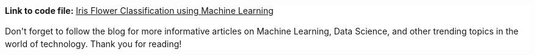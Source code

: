 **Link to code file:** [Iris Flower Classification using Machine Learning](https://colab.research.google.com/drive/19R5P9KVZhxGceobR2-qWaD_hzsIz1CA-?usp=sharing)

Don't forget to follow the blog for more informative articles on Machine Learning, Data Science, and other trending topics in the world of technology. Thank you for reading!
